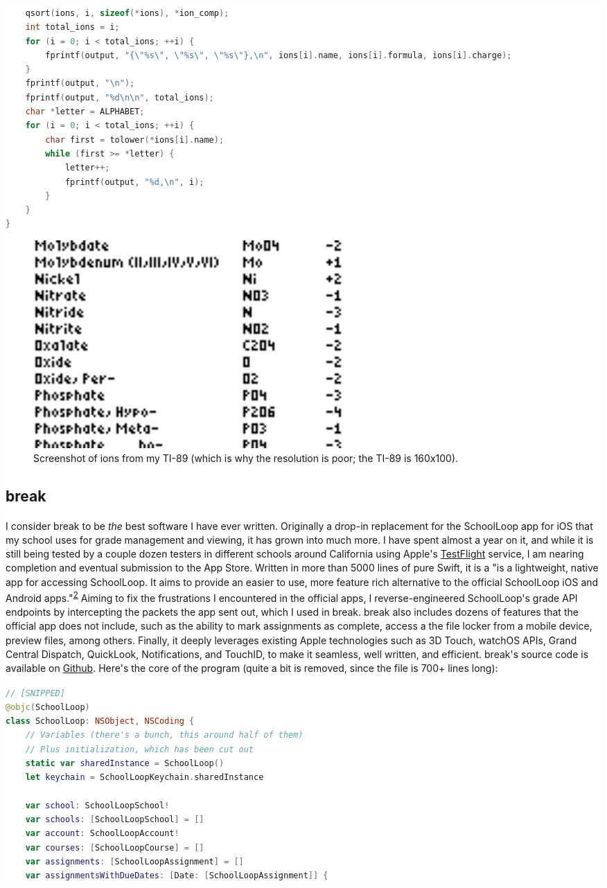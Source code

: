 ```c
	qsort(ions, i, sizeof(*ions), *ion_comp);
	int total_ions = i;
	for (i = 0; i < total_ions; ++i) {
		fprintf(output, "{\"%s\", \"%s\", \"%s\"},\n", ions[i].name, ions[i].formula, ions[i].charge);
	}
	fprintf(output, "\n");
	fprintf(output, "%d\n\n", total_ions);
	char *letter = ALPHABET;
	for (i = 0; i < total_ions; ++i) {
		char first = tolower(*ions[i].name);
		while (first >= *letter) {
			letter++;
			fprintf(output, "%d,\n", i);
		}
	}
}
```

<figure>
	<img src="ions1.png" alt="ions1" style="text-align: center;" width="480" id="center-image"/>
	<figcaption>Screenshot of ions from my TI-89 (which is why the resolution is poor; the TI-89 is 160x100).</figcaption>
</figure>

## break
I consider break to be *the* best software I have ever written. Originally a drop-in replacement for the SchoolLoop app for iOS that my school uses for grade management and viewing, it has grown into much more. I have spent almost a year on it, and while it is still being tested by a couple dozen testers in different schools around California using Apple's [TestFlight](https://developer.apple.com/testflight/) service, I am nearing completion and eventual submission to the App Store. Written in more than 5000 lines of pure Swift, it is a "is a lightweight, native app for accessing SchoolLoop. It aims to provide an easier to use, more feature rich alternative to the official SchoolLoop iOS and Android apps."<sup>[2](#footnote2)</sup> Aiming to fix the frustrations I encountered in the official apps, I reverse-engineered SchoolLoop's grade API endpoints by intercepting the packets the app sent out, which I used in break. break also includes dozens of features that the official app does not include, such as the ability to mark assignments as complete, access a the file locker from a mobile device, preview files, among others. Finally, it deeply leverages existing Apple technologies such as 3D Touch, watchOS APIs, Grand Central Dispatch, QuickLook, Notifications, and TouchID, to make it seamless, well written, and efficient. break's source code is available on [Github](https://github.com/saagarjha/break). Here's the core of the program (quite a bit is removed, since the file is 700+ lines long):

```swift
// [SNIPPED]
@objc(SchoolLoop)
class SchoolLoop: NSObject, NSCoding {
	// Variables (there's a bunch, this around half of them)
	// Plus initialization, which has been cut out
	static var sharedInstance = SchoolLoop()
	let keychain = SchoolLoopKeychain.sharedInstance

	var school: SchoolLoopSchool!
	var schools: [SchoolLoopSchool] = []
	var account: SchoolLoopAccount!
	var courses: [SchoolLoopCourse] = []
	var assignments: [SchoolLoopAssignment] = []
	var assignmentsWithDueDates: [Date: [SchoolLoopAssignment]] {
```